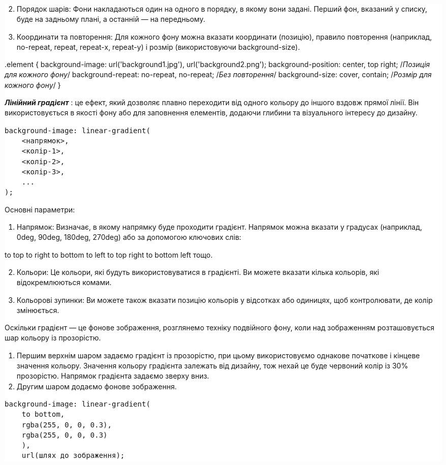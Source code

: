 2. Порядок шарів: Фони накладаються один на одного в порядку, в якому вони задані. Перший фон, вказаний у списку, буде на задньому плані, а останній — на передньому.

3. Координати та повторення: Для кожного фону можна вказати координати (позицію), правило повторення (наприклад, no-repeat, repeat, repeat-x, repeat-y) і розмір (використовуючи background-size).

.element {
background-image: url('background1.jpg'), url('background2.png');
background-position: center, top right; /_Позиція для кожного фону_/
background-repeat: no-repeat, no-repeat; /_Без повторення_/
background-size: cover, contain; /_Розмір для кожного фону_/
}

**_Лінійний градієнт_** : це ефект, який дозволяє плавно переходити від одного кольору до іншого вздовж прямої лінії. Він використовується в якості фону або для заповнення елементів, додаючи глибини та візуального інтересу до дизайну.

<pre>
background-image: linear-gradient(
	<напрямок>, 
	<колір-1>, 
	<колір-2>, 
	<колір-3>, 
	...
);
</pre>

Основні параметри:

1. Напрямок: Визначає, в якому напрямку буде проходити градієнт. Напрямок можна вказати у градусах (наприклад, 0deg, 90deg, 180deg, 270deg) або за допомогою ключових слів:

to top
to right
to bottom
to left
to top right
to bottom left тощо.

2. Кольори: Це кольори, які будуть використовуватися в градієнті. Ви можете вказати кілька кольорів, які відокремлюються комами.

3. Кольорові зупинки: Ви можете також вказати позицію кольорів у відсотках або одиницях, щоб контролювати, де колір змінюється.

Оскільки градієнт — це фонове зображення, розглянемо техніку подвійного фону, коли над зображенням розташовується шар кольору із прозорістю.

1. Першим верхнім шаром задаємо градієнт із прозорістю, при цьому використовуємо однакове початкове і кінцеве значення кольору. Значення кольору градієнта залежать від дизайну, тож нехай це буде червоний колір із 30% прозорістю. Напрямок градієнта задаємо зверху вниз.
2. Другим шаром додаємо фонове зображення.

<pre>
background-image: linear-gradient(
	to bottom, 
	rgba(255, 0, 0, 0.3), 
	rgba(255, 0, 0, 0.3)
	),
	url(шлях до зображення);
</pre>
